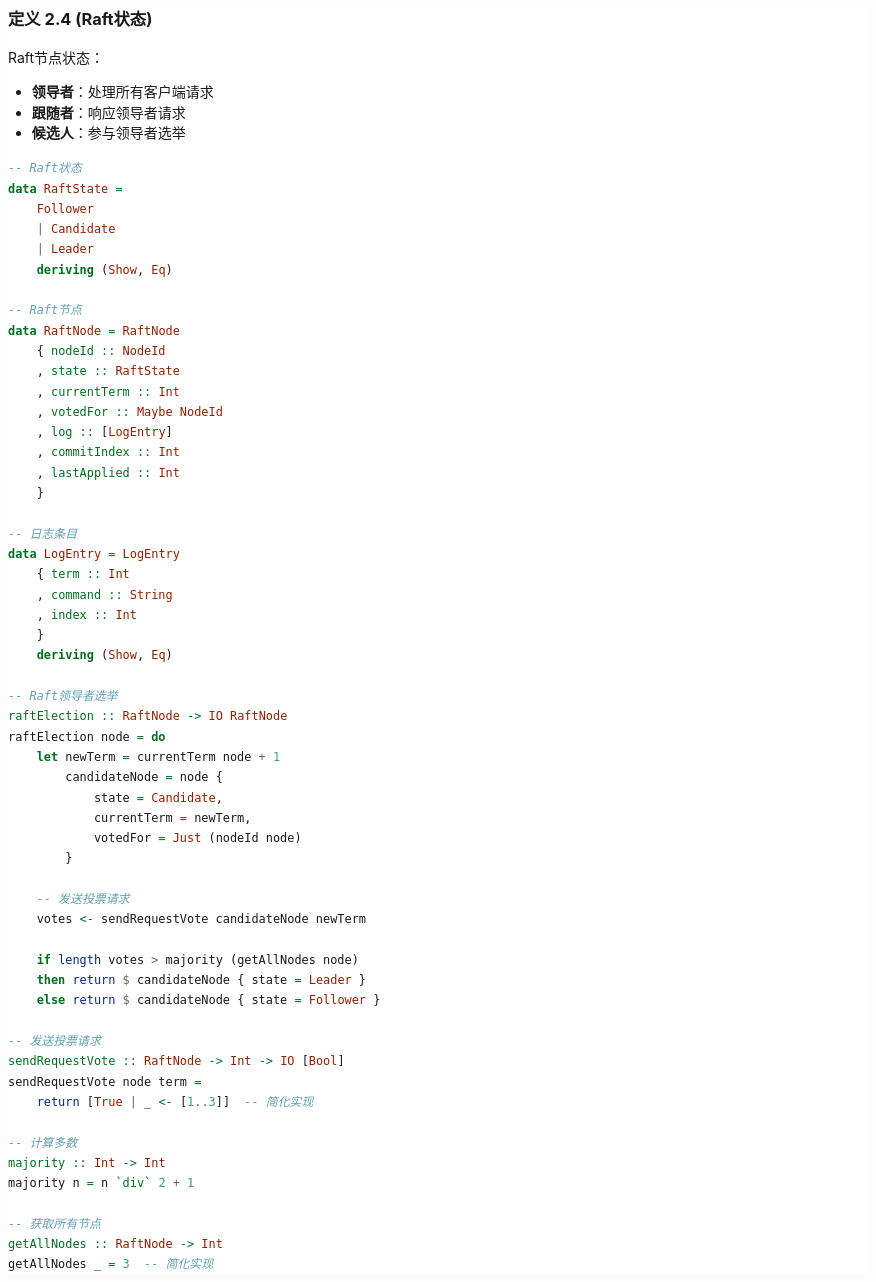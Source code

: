 ### 定义 2.4 (Raft状态)

Raft节点状态：

- **领导者**：处理所有客户端请求
- **跟随者**：响应领导者请求
- **候选人**：参与领导者选举

```haskell
-- Raft状态
data RaftState = 
    Follower
    | Candidate
    | Leader
    deriving (Show, Eq)

-- Raft节点
data RaftNode = RaftNode
    { nodeId :: NodeId
    , state :: RaftState
    , currentTerm :: Int
    , votedFor :: Maybe NodeId
    , log :: [LogEntry]
    , commitIndex :: Int
    , lastApplied :: Int
    }

-- 日志条目
data LogEntry = LogEntry
    { term :: Int
    , command :: String
    , index :: Int
    }
    deriving (Show, Eq)

-- Raft领导者选举
raftElection :: RaftNode -> IO RaftNode
raftElection node = do
    let newTerm = currentTerm node + 1
        candidateNode = node { 
            state = Candidate, 
            currentTerm = newTerm, 
            votedFor = Just (nodeId node) 
        }
    
    -- 发送投票请求
    votes <- sendRequestVote candidateNode newTerm
    
    if length votes > majority (getAllNodes node)
    then return $ candidateNode { state = Leader }
    else return $ candidateNode { state = Follower }

-- 发送投票请求
sendRequestVote :: RaftNode -> Int -> IO [Bool]
sendRequestVote node term = 
    return [True | _ <- [1..3]]  -- 简化实现

-- 计算多数
majority :: Int -> Int
majority n = n `div` 2 + 1

-- 获取所有节点
getAllNodes :: RaftNode -> Int
getAllNodes _ = 3  -- 简化实现
```